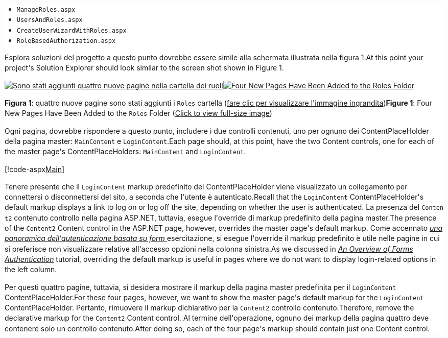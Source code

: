 - `ManageRoles.aspx`
- `UsersAndRoles.aspx`
- `CreateUserWizardWithRoles.aspx`
- `RoleBasedAuthorization.aspx`

<span data-ttu-id="c4ff9-136">Esplora soluzioni del progetto a questo punto dovrebbe essere simile alla schermata illustrata nella figura 1.</span><span class="sxs-lookup"><span data-stu-id="c4ff9-136">At this point your project's Solution Explorer should look similar to the screen shot shown in Figure 1.</span></span>


<span data-ttu-id="c4ff9-137">[![Sono stati aggiunti quattro nuove pagine nella cartella dei ruoli](creating-and-managing-roles-cs/_static/image2.png)](creating-and-managing-roles-cs/_static/image1.png)</span><span class="sxs-lookup"><span data-stu-id="c4ff9-137">[![Four New Pages Have Been Added to the Roles Folder](creating-and-managing-roles-cs/_static/image2.png)](creating-and-managing-roles-cs/_static/image1.png)</span></span>

<span data-ttu-id="c4ff9-138">**Figura 1**: quattro nuove pagine sono stati aggiunti i `Roles` cartella ([fare clic per visualizzare l'immagine ingrandita](creating-and-managing-roles-cs/_static/image3.png))</span><span class="sxs-lookup"><span data-stu-id="c4ff9-138">**Figure 1**: Four New Pages Have Been Added to the `Roles` Folder  ([Click to view full-size image](creating-and-managing-roles-cs/_static/image3.png))</span></span>


<span data-ttu-id="c4ff9-139">Ogni pagina, dovrebbe rispondere a questo punto, includere i due controlli contenuti, uno per ognuno dei ContentPlaceHolder della pagina master: `MainContent` e `LoginContent`.</span><span class="sxs-lookup"><span data-stu-id="c4ff9-139">Each page should, at this point, have the two Content controls, one for each of the master page's ContentPlaceHolders: `MainContent` and `LoginContent`.</span></span>

[!code-aspx[Main](creating-and-managing-roles-cs/samples/sample1.aspx)]

<span data-ttu-id="c4ff9-140">Tenere presente che il `LoginContent` markup predefinito del ContentPlaceHolder viene visualizzato un collegamento per connettersi o disconnettersi del sito, a seconda che l'utente è autenticato.</span><span class="sxs-lookup"><span data-stu-id="c4ff9-140">Recall that the `LoginContent` ContentPlaceHolder's default markup displays a link to log on or log off the site, depending on whether the user is authenticated.</span></span> <span data-ttu-id="c4ff9-141">La presenza del `Content2` contenuto controllo nella pagina ASP.NET, tuttavia, esegue l'override di markup predefinito della pagina master.</span><span class="sxs-lookup"><span data-stu-id="c4ff9-141">The presence of the `Content2` Content control in the ASP.NET page, however, overrides the master page's default markup.</span></span> <span data-ttu-id="c4ff9-142">Come accennato <a id="_msoanchor_4"> </a> [ *una panoramica dell'autenticazione basata su form* ](../introduction/an-overview-of-forms-authentication-cs.md) esercitazione, si esegue l'override il markup predefinito è utile nelle pagine in cui si preferisce non visualizzare relative all'accesso opzioni nella colonna sinistra.</span><span class="sxs-lookup"><span data-stu-id="c4ff9-142">As we discussed in <a id="_msoanchor_4"></a>[*An Overview of Forms Authentication*](../introduction/an-overview-of-forms-authentication-cs.md) tutorial, overriding the default markup is useful in pages where we do not want to display login-related options in the left column.</span></span>

<span data-ttu-id="c4ff9-143">Per questi quattro pagine, tuttavia, si desidera mostrare il markup della pagina master predefinita per il `LoginContent` ContentPlaceHolder.</span><span class="sxs-lookup"><span data-stu-id="c4ff9-143">For these four pages, however, we want to show the master page's default markup for the `LoginContent` ContentPlaceHolder.</span></span> <span data-ttu-id="c4ff9-144">Pertanto, rimuovere il markup dichiarativo per la `Content2` controllo contenuto.</span><span class="sxs-lookup"><span data-stu-id="c4ff9-144">Therefore, remove the declarative markup for the `Content2` Content control.</span></span> <span data-ttu-id="c4ff9-145">Al termine dell'operazione, ognuno dei markup della pagina quattro deve contenere solo un controllo contenuto.</span><span class="sxs-lookup"><span data-stu-id="c4ff9-145">After doing so, each of the four page's markup should contain just one Content control.</span></span>
